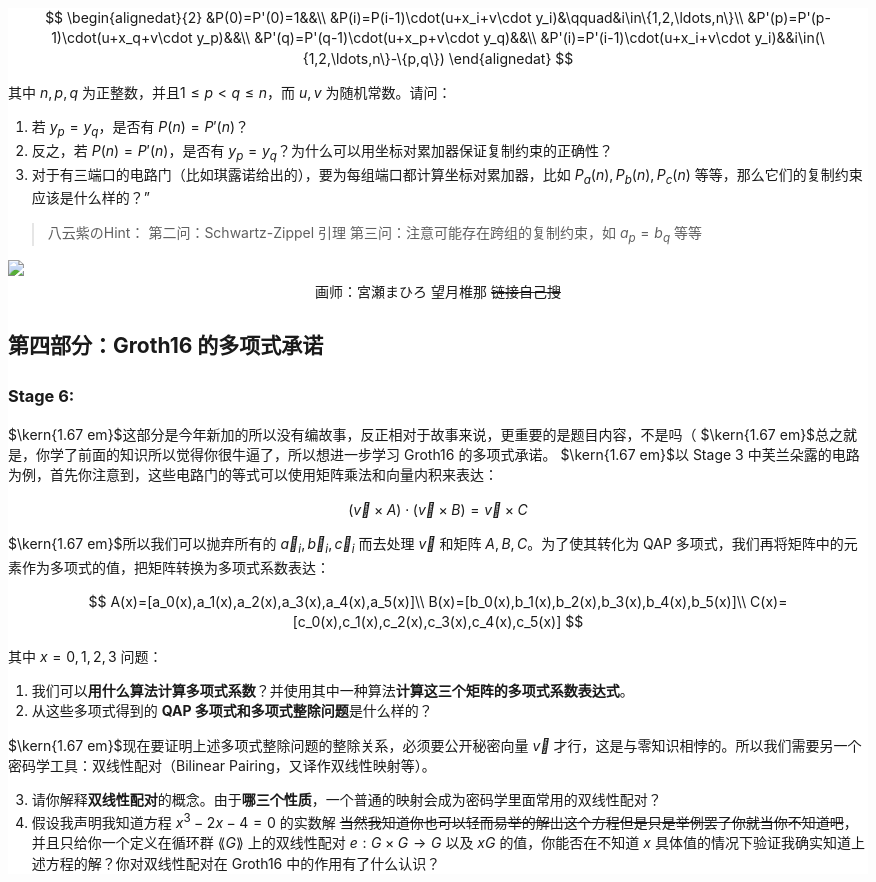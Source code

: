    $$
   \begin{alignedat}{2}
   &P(0)=P'(0)=1&&\\
   &P(i)=P(i-1)\cdot(u+x_i+v\cdot y_i)&\qquad&i\in\{1,2,\ldots,n\}\\
   &P'(p)=P'(p-1)\cdot(u+x_q+v\cdot y_p)&&\\
   &P'(q)=P'(q-1)\cdot(u+x_p+v\cdot y_q)&&\\
   &P'(i)=P'(i-1)\cdot(u+x_i+v\cdot y_i)&&i\in(\{1,2,\ldots,n\}-\{p,q\})
   \end{alignedat}
   $$

   其中 $n,p,q$ 为正整数，并且$1\leqslant p<q\leqslant n$，而 $u,v$ 为随机常数。请问：

   1. 若 $y_p=y_q$，是否有 $P(n)=P'(n)$？
   2. 反之，若 $P(n)=P'(n)$，是否有 $y_p=y_q$？为什么可以用坐标对累加器保证复制约束的正确性？
   3. 对于有三端口的电路门（比如琪露诺给出的），要为每组端口都计算坐标对累加器，比如 $P_a(n),P_b(n),P_c(n)$ 等等，那么它们的复制约束应该是什么样的？”

> 八云紫のHint：
> 第二问：Schwartz-Zippel 引理
> 第三问：注意可能存在跨组的复制约束，如 $a_p=b_q$ 等等

<img src="https://pic1.imgdb.cn/item/68d34473c5157e1a882c1415.jpg">
<center>画师：宮瀬まひろ 望月椎那  <del>链接自己搜</del></center>

## 第四部分：Groth16 的多项式承诺

### Stage 6:

$\kern{1.67 em}$这部分是今年新加的所以没有编故事，反正相对于故事来说，更重要的是题目内容，不是吗（
$\kern{1.67 em}$总之就是，你学了前面的知识所以觉得你很牛逼了，所以想进一步学习 Groth16 的多项式承诺。
$\kern{1.67 em}$以 Stage 3 中芙兰朵露的电路为例，首先你注意到，这些电路门的等式可以使用矩阵乘法和向量内积来表达：

$$
(\overrightarrow v\times A)\cdot(\overrightarrow v\times B)=\overrightarrow v\times C
$$

$\kern{1.67 em}$所以我们可以抛弃所有的 $\overrightarrow a_i,\overrightarrow b_i,\overrightarrow c_i$ 而去处理 $\overrightarrow v$ 和矩阵 $A,B,C$。为了使其转化为 QAP 多项式，我们再将矩阵中的元素作为多项式的值，把矩阵转换为多项式系数表达：

$$
A(x)=[a_0(x),a_1(x),a_2(x),a_3(x),a_4(x),a_5(x)]\\
B(x)=[b_0(x),b_1(x),b_2(x),b_3(x),b_4(x),b_5(x)]\\
C(x)=[c_0(x),c_1(x),c_2(x),c_3(x),c_4(x),c_5(x)]
$$

其中 $x=0,1,2,3$
问题：

1. 我们可以**用什么算法计算多项式系数**？并使用其中一种算法**计算这三个矩阵的多项式系数表达式**。
2. 从这些多项式得到的 **QAP 多项式和多项式整除问题**是什么样的？

$\kern{1.67 em}$现在要证明上述多项式整除问题的整除关系，必须要公开秘密向量 $\overrightarrow v$ 才行，这是与零知识相悖的。所以我们需要另一个密码学工具：双线性配对（Bilinear Pairing，又译作双线性映射等）。

3. 请你解释**双线性配对**的概念。由于**哪三个性质**，一个普通的映射会成为密码学里面常用的双线性配对？
4. 假设我声明我知道方程 $x^3-2x-4=0$ 的实数解 ~~当然我知道你也可以轻而易举的解出这个方程但是只是举例罢了你就当你不知道吧~~，并且只给你一个定义在循环群 $\lang G\rang$ 上的双线性配对 $e:G\times G\to G$ 以及 $xG$ 的值，你能否在不知道 $x$ 具体值的情况下验证我确实知道上述方程的解？你对双线性配对在 Groth16 中的作用有了什么认识？
